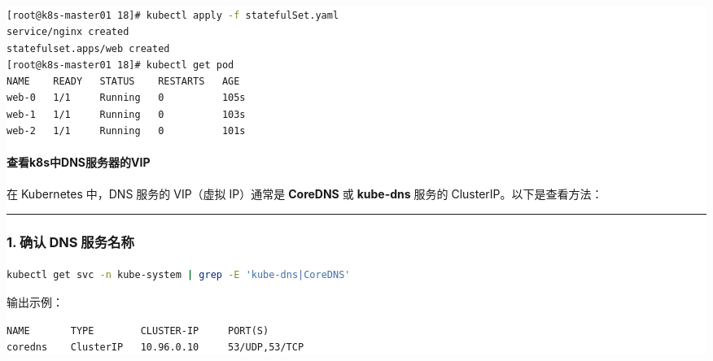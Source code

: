 
```bash
[root@k8s-master01 18]# kubectl apply -f statefulSet.yaml 
service/nginx created
statefulset.apps/web created
[root@k8s-master01 18]# kubectl get pod
NAME    READY   STATUS    RESTARTS   AGE
web-0   1/1     Running   0          105s
web-1   1/1     Running   0          103s
web-2   1/1     Running   0          101s
```


#### 查看k8s中DNS服务器的VIP

在 Kubernetes 中，DNS 服务的 VIP（虚拟 IP）通常是 **CoreDNS** 或 **kube-dns** 服务的 ClusterIP。以下是查看方法：

---

### **1. 确认 DNS 服务名称**
```bash
kubectl get svc -n kube-system | grep -E 'kube-dns|CoreDNS'
```
输出示例：
```
NAME       TYPE        CLUSTER-IP     PORT(S)
coredns    ClusterIP   10.96.0.10     53/UDP,53/TCP
```
